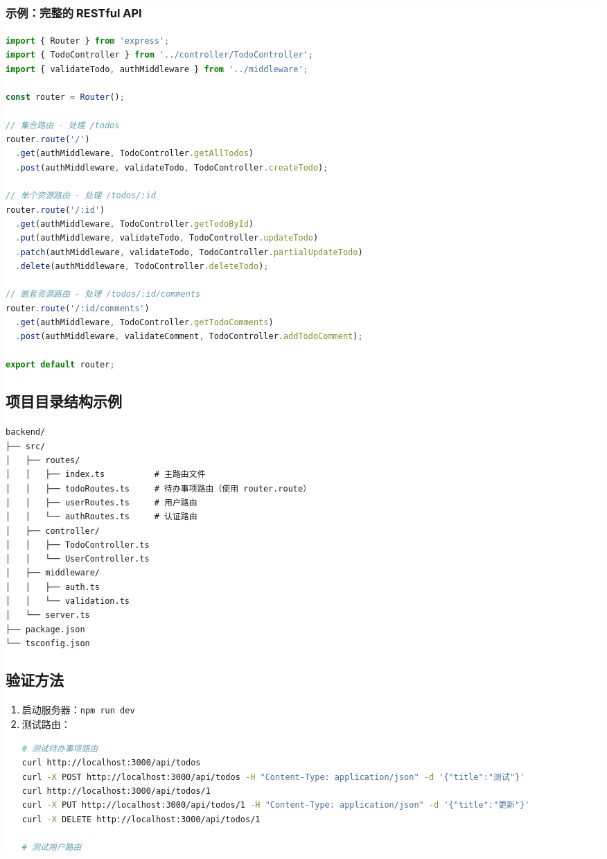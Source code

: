 ### 示例：完整的 RESTful API
```typescript
import { Router } from 'express';
import { TodoController } from '../controller/TodoController';
import { validateTodo, authMiddleware } from '../middleware';

const router = Router();

// 集合路由 - 处理 /todos
router.route('/')
  .get(authMiddleware, TodoController.getAllTodos)
  .post(authMiddleware, validateTodo, TodoController.createTodo);

// 单个资源路由 - 处理 /todos/:id
router.route('/:id')
  .get(authMiddleware, TodoController.getTodoById)
  .put(authMiddleware, validateTodo, TodoController.updateTodo)
  .patch(authMiddleware, validateTodo, TodoController.partialUpdateTodo)
  .delete(authMiddleware, TodoController.deleteTodo);

// 嵌套资源路由 - 处理 /todos/:id/comments
router.route('/:id/comments')
  .get(authMiddleware, TodoController.getTodoComments)
  .post(authMiddleware, validateComment, TodoController.addTodoComment);

export default router;
```

## 项目目录结构示例

```
backend/
├── src/
│   ├── routes/
│   │   ├── index.ts          # 主路由文件
│   │   ├── todoRoutes.ts     # 待办事项路由（使用 router.route）
│   │   ├── userRoutes.ts     # 用户路由
│   │   └── authRoutes.ts     # 认证路由
│   ├── controller/
│   │   ├── TodoController.ts
│   │   └── UserController.ts
│   ├── middleware/
│   │   ├── auth.ts
│   │   └── validation.ts
│   └── server.ts
├── package.json
└── tsconfig.json
```

## 验证方法
1. 启动服务器：`npm run dev`
2. 测试路由：
   ```bash
   # 测试待办事项路由
   curl http://localhost:3000/api/todos
   curl -X POST http://localhost:3000/api/todos -H "Content-Type: application/json" -d '{"title":"测试"}'
   curl http://localhost:3000/api/todos/1
   curl -X PUT http://localhost:3000/api/todos/1 -H "Content-Type: application/json" -d '{"title":"更新"}'
   curl -X DELETE http://localhost:3000/api/todos/1
   
   # 测试用户路由
   ```